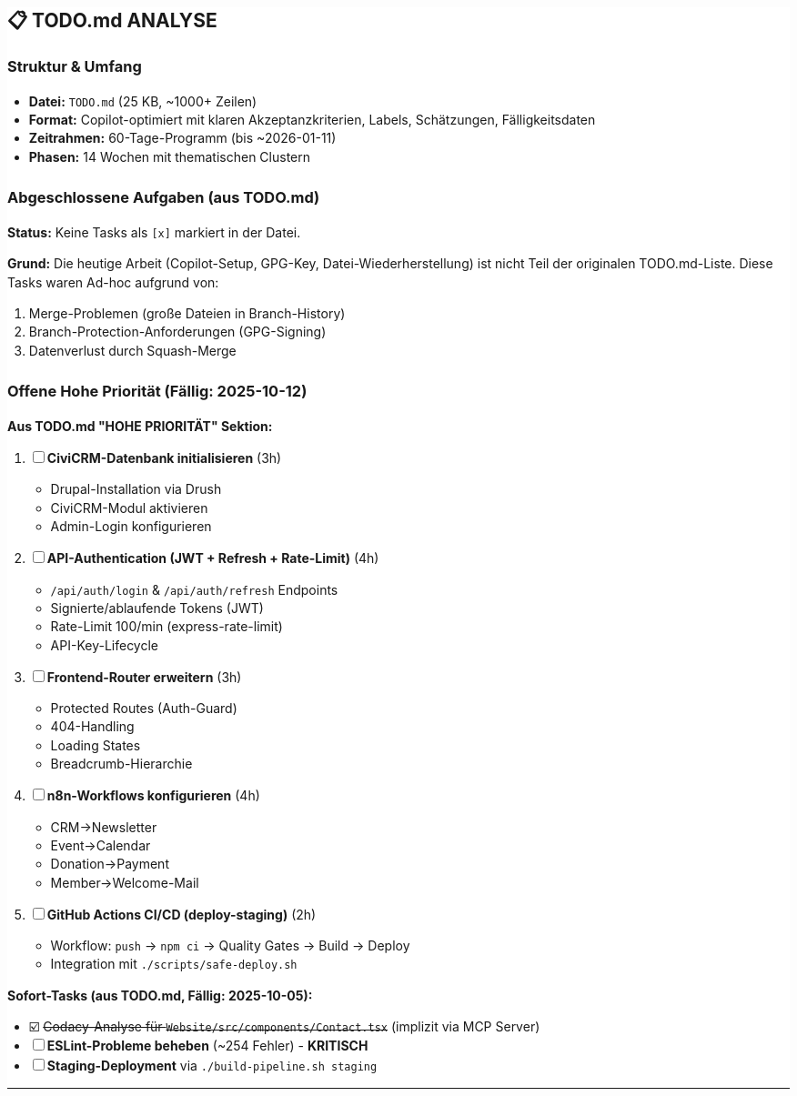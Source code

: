 ## 📋 TODO.md ANALYSE

### Struktur & Umfang

- **Datei:** `TODO.md` (25 KB, ~1000+ Zeilen)
- **Format:** Copilot-optimiert mit klaren Akzeptanzkriterien, Labels, Schätzungen, Fälligkeitsdaten
- **Zeitrahmen:** 60-Tage-Programm (bis ~2026-01-11)
- **Phasen:** 14 Wochen mit thematischen Clustern

### Abgeschlossene Aufgaben (aus TODO.md)

**Status:** Keine Tasks als `[x]` markiert in der Datei.

**Grund:** Die heutige Arbeit (Copilot-Setup, GPG-Key, Datei-Wiederherstellung) ist nicht Teil der originalen TODO.md-Liste. Diese Tasks waren Ad-hoc aufgrund von:

1. Merge-Problemen (große Dateien in Branch-History)
2. Branch-Protection-Anforderungen (GPG-Signing)
3. Datenverlust durch Squash-Merge

### Offene Hohe Priorität (Fällig: 2025-10-12)

**Aus TODO.md "HOHE PRIORITÄT" Sektion:**

1. ☐ **CiviCRM-Datenbank initialisieren** (3h)
   - Drupal-Installation via Drush
   - CiviCRM-Modul aktivieren
   - Admin-Login konfigurieren

2. ☐ **API-Authentication (JWT + Refresh + Rate-Limit)** (4h)
   - `/api/auth/login` & `/api/auth/refresh` Endpoints
   - Signierte/ablaufende Tokens (JWT)
   - Rate-Limit 100/min (express-rate-limit)
   - API-Key-Lifecycle

3. ☐ **Frontend-Router erweitern** (3h)
   - Protected Routes (Auth-Guard)
   - 404-Handling
   - Loading States
   - Breadcrumb-Hierarchie

4. ☐ **n8n-Workflows konfigurieren** (4h)
   - CRM→Newsletter
   - Event→Calendar
   - Donation→Payment
   - Member→Welcome-Mail

5. ☐ **GitHub Actions CI/CD (deploy-staging)** (2h)
   - Workflow: `push` → `npm ci` → Quality Gates → Build → Deploy
   - Integration mit `./scripts/safe-deploy.sh`

**Sofort-Tasks (aus TODO.md, Fällig: 2025-10-05):**

- ☑️ ~~Codacy-Analyse für `Website/src/components/Contact.tsx`~~ (implizit via MCP Server)
- ☐ **ESLint-Probleme beheben** (~254 Fehler) - **KRITISCH**
- ☐ **Staging-Deployment** via `./build-pipeline.sh staging`

---